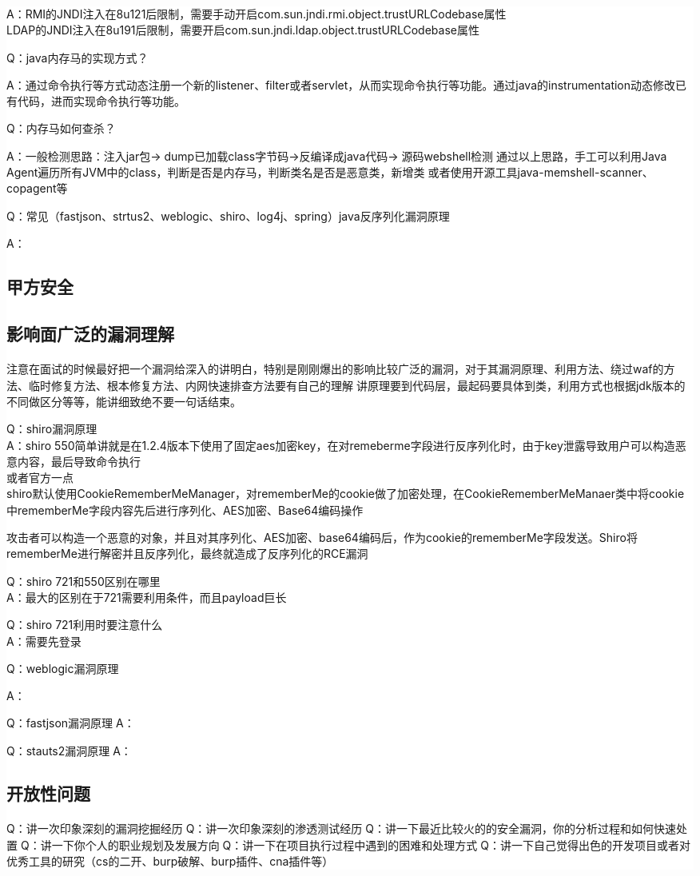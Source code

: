 A：RMI的JNDI注入在8u121后限制，需要手动开启com.sun.jndi.rmi.object.trustURLCodebase属性  
LDAP的JNDI注入在8u191后限制，需要开启com.sun.jndi.ldap.object.trustURLCodebase属性

Q：java内存马的实现方式？

A：通过命令执行等方式动态注册一个新的listener、filter或者servlet，从而实现命令执行等功能。通过java的instrumentation动态修改已有代码，进而实现命令执行等功能。

Q：内存马如何查杀？

A：一般检测思路：注入jar包-> dump已加载class字节码->反编译成java代码-> 源码webshell检测
通过以上思路，手工可以利用Java Agent遍历所有JVM中的class，判断是否是内存马，判断类名是否是恶意类，新增类
或者使用开源工具java-memshell-scanner、copagent等

Q：常见（fastjson、strtus2、weblogic、shiro、log4j、spring）java反序列化漏洞原理

A：

## 甲方安全


## 影响面广泛的漏洞理解

注意在面试的时候最好把一个漏洞给深入的讲明白，特别是刚刚爆出的影响比较广泛的漏洞，对于其漏洞原理、利用方法、绕过waf的方法、临时修复方法、根本修复方法、内网快速排查方法要有自己的理解
讲原理要到代码层，最起码要具体到类，利用方式也根据jdk版本的不同做区分等等，能讲细致绝不要一句话结束。

Q：shiro漏洞原理  
A：shiro 550简单讲就是在1.2.4版本下使用了固定aes加密key，在对remeberme字段进行反序列化时，由于key泄露导致用户可以构造恶意内容，最后导致命令执行\
或者官方一点\
shiro默认使用CookieRememberMeManager，对rememberMe的cookie做了加密处理，在CookieRememberMeManaer类中将cookie中rememberMe字段内容先后进行序列化、AES加密、Base64编码操作

攻击者可以构造一个恶意的对象，并且对其序列化、AES加密、base64编码后，作为cookie的rememberMe字段发送。Shiro将rememberMe进行解密并且反序列化，最终就造成了反序列化的RCE漏洞

Q：shiro 721和550区别在哪里  
A：最大的区别在于721需要利用条件，而且payload巨长

Q：shiro 721利用时要注意什么  
A：需要先登录

Q：weblogic漏洞原理

A：

Q：fastjson漏洞原理
A：

Q：stauts2漏洞原理
A：

## 开放性问题

Q：讲一次印象深刻的漏洞挖掘经历
Q：讲一次印象深刻的渗透测试经历
Q：讲一下最近比较火的的安全漏洞，你的分析过程和如何快速处置
Q：讲一下你个人的职业规划及发展方向
Q：讲一下在项目执行过程中遇到的困难和处理方式
Q：讲一下自己觉得出色的开发项目或者对优秀工具的研究（cs的二开、burp破解、burp插件、cna插件等）

